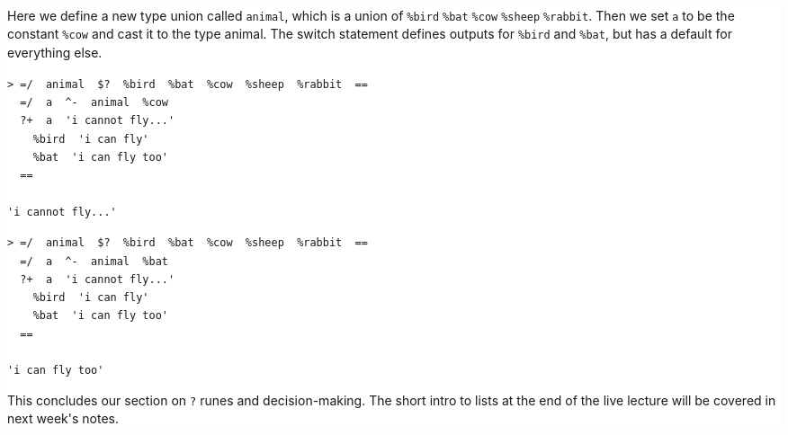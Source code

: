 Here we define a new type union called `animal`, which is a union of `%bird` `%bat` `%cow` `%sheep` `%rabbit`. Then we set `a` to be the constant `%cow` and cast it to the type animal. The switch statement defines outputs for `%bird` and `%bat`, but has a default for everything else.

```
> =/  animal  $?  %bird  %bat  %cow  %sheep  %rabbit  ==
  =/  a  ^-  animal  %cow
  ?+  a  'i cannot fly...'
    %bird  'i can fly'
    %bat  'i can fly too'
  ==

'i cannot fly...'
```

```
> =/  animal  $?  %bird  %bat  %cow  %sheep  %rabbit  ==
  =/  a  ^-  animal  %bat
  ?+  a  'i cannot fly...'
    %bird  'i can fly'
    %bat  'i can fly too'
  ==

'i can fly too'
```


This concludes our section on `?` runes and decision-making. The short intro to lists at the end of the live lecture will be covered in next week's notes.